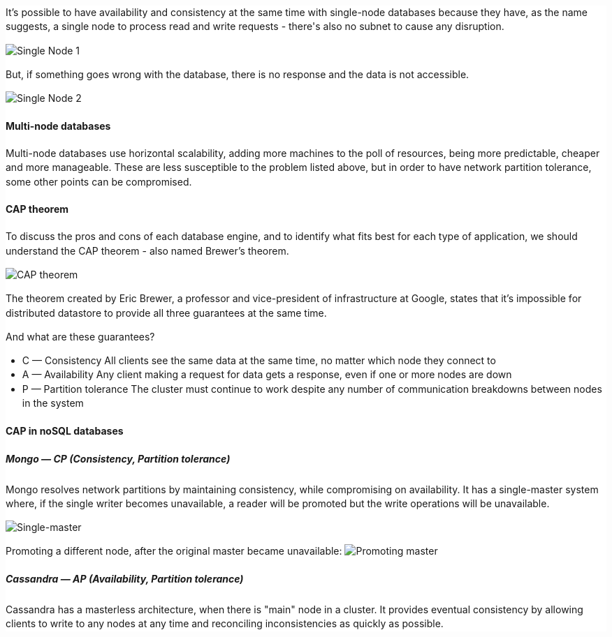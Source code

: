 It’s possible to have availability and consistency at the same time with single-node databases because they have, as the name suggests, a single node to process read and write requests - there's also no subnet to cause any disruption.

![Single Node 1](https://i.imgur.com/StQng94.png?2)

But, if something goes wrong with the database, there is no response and the data is not accessible.

![Single Node 2](https://i.imgur.com/SLXXtlt.png?1)

#### Multi-node databases

Multi-node databases use horizontal scalability, adding more machines to the poll of resources, being more predictable, cheaper and more manageable.
These are less susceptible to the problem listed above, but in order to have network partition tolerance, some other points can be compromised.

#### CAP theorem

To discuss the pros and cons of each database engine, and to identify what fits best for each type of application, we should understand the CAP theorem - also named Brewer’s theorem.

![CAP theorem](https://i.imgur.com/mkszOgmm.png?1)

The theorem created by Eric Brewer, a professor and vice-president of infrastructure at Google, states that it’s impossible for distributed datastore to provide all three guarantees at the same time.

And what are these guarantees?

- C — Consistency
  All clients see the same data at the same time, no matter which node they connect to
- A — Availability
  Any client making a request for data gets a response, even if one or more nodes are down
- P — Partition tolerance
  The cluster must continue to work despite any number of communication breakdowns between nodes in the system

#### CAP in noSQL databases

##### Mongo — CP (Consistency, Partition tolerance)

Mongo resolves network partitions by maintaining consistency, while compromising on availability. It has a single-master system where, if the single writer becomes unavailable, a reader will be promoted but the write operations will be unavailable.

![Single-master](https://i.imgur.com/EA1fAq2.png?1)

Promoting a different node, after the original master became unavailable:
![Promoting master](https://i.imgur.com/jyboe7k.png?1)

##### Cassandra — AP (Availability, Partition tolerance)

Cassandra has a masterless architecture, when there is "main" node in a cluster. It provides eventual consistency by allowing clients to write to any nodes at any time and reconciling inconsistencies as quickly as possible.
